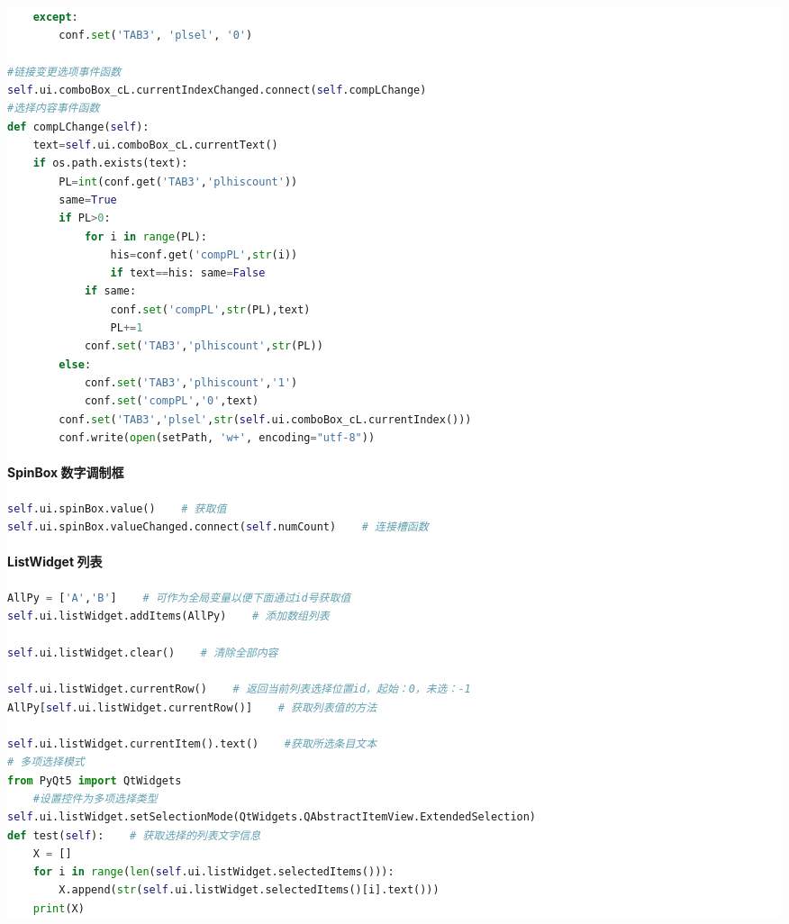 ```python
    except:
        conf.set('TAB3', 'plsel', '0')

#链接变更选项事件函数
self.ui.comboBox_cL.currentIndexChanged.connect(self.compLChange)
#选择内容事件函数
def compLChange(self):
    text=self.ui.comboBox_cL.currentText()
    if os.path.exists(text):
        PL=int(conf.get('TAB3','plhiscount'))
        same=True
        if PL>0:
            for i in range(PL):
                his=conf.get('compPL',str(i))
                if text==his: same=False
            if same:
                conf.set('compPL',str(PL),text)
                PL+=1
            conf.set('TAB3','plhiscount',str(PL))
        else:
            conf.set('TAB3','plhiscount','1')
            conf.set('compPL','0',text)
        conf.set('TAB3','plsel',str(self.ui.comboBox_cL.currentIndex()))
        conf.write(open(setPath, 'w+', encoding="utf-8"))
```

#### SpinBox 数字调制框

```python
self.ui.spinBox.value()    # 获取值
self.ui.spinBox.valueChanged.connect(self.numCount)    # 连接槽函数
```

#### ListWidget 列表

```python
AllPy = ['A','B']    # 可作为全局变量以便下面通过id号获取值
self.ui.listWidget.addItems(AllPy)    # 添加数组列表

self.ui.listWidget.clear()    # 清除全部内容

self.ui.listWidget.currentRow()    # 返回当前列表选择位置id，起始：0，未选：-1
AllPy[self.ui.listWidget.currentRow()]    # 获取列表值的方法

self.ui.listWidget.currentItem().text()    #获取所选条目文本
# 多项选择模式
from PyQt5 import QtWidgets
    #设置控件为多项选择类型
self.ui.listWidget.setSelectionMode(QtWidgets.QAbstractItemView.ExtendedSelection)
def test(self):    # 获取选择的列表文字信息
    X = []
    for i in range(len(self.ui.listWidget.selectedItems())):
        X.append(str(self.ui.listWidget.selectedItems()[i].text()))
    print(X)
```

